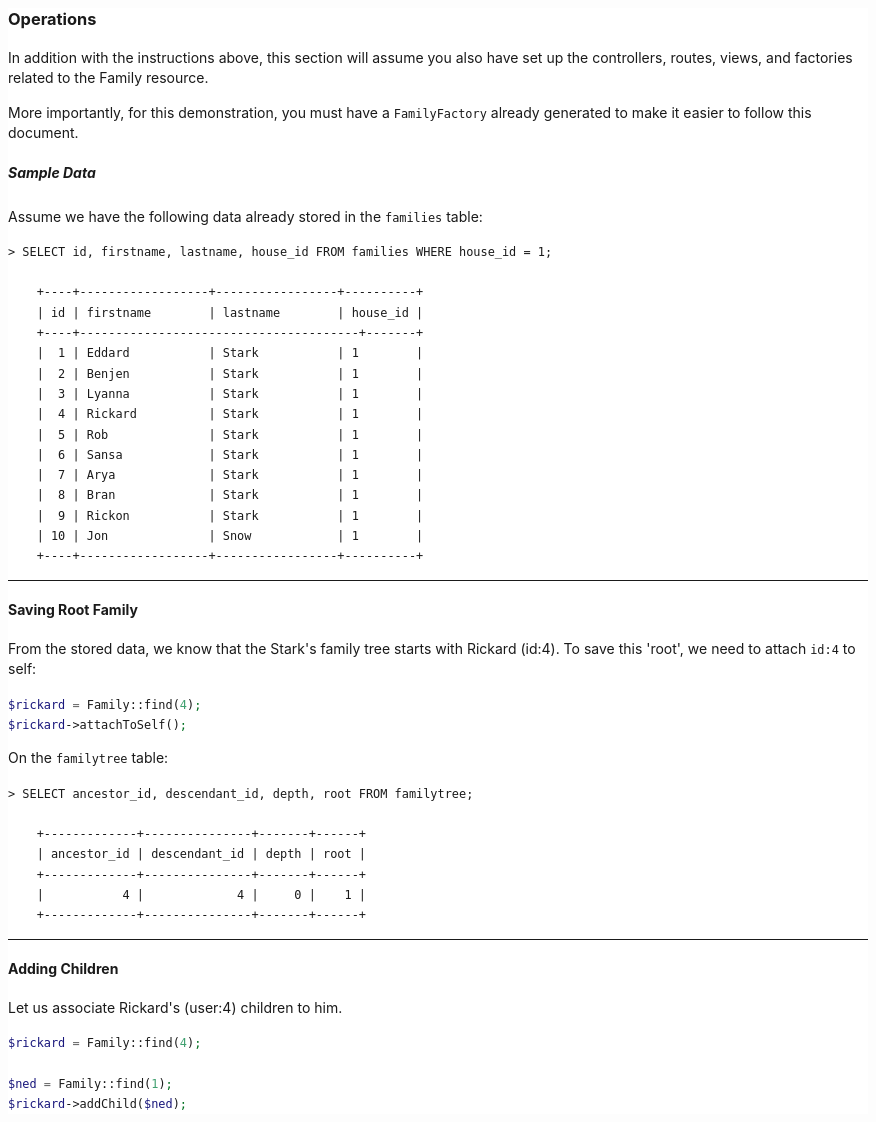 
### Operations

In addition with the instructions above, this section will assume you also have set up the controllers, routes, views, and factories related to the Family resource.

More importantly, for this demonstration, you must have a `FamilyFactory` already generated to make it easier to follow this document.

##### **Sample Data**
Assume we have the following data already stored in the `families` table:
```mysql
> SELECT id, firstname, lastname, house_id FROM families WHERE house_id = 1;

    +----+------------------+-----------------+----------+
    | id | firstname        | lastname        | house_id |
    +----+---------------------------------------+-------+
    |  1 | Eddard           | Stark           | 1        |
    |  2 | Benjen           | Stark           | 1        |
    |  3 | Lyanna           | Stark           | 1        |
    |  4 | Rickard          | Stark           | 1        |
    |  5 | Rob              | Stark           | 1        |
    |  6 | Sansa            | Stark           | 1        |
    |  7 | Arya             | Stark           | 1        |
    |  8 | Bran             | Stark           | 1        |
    |  9 | Rickon           | Stark           | 1        |
    | 10 | Jon              | Snow            | 1        |
    +----+------------------+-----------------+----------+
```

---

#### Saving Root Family
From the stored data, we know that the Stark's family tree starts with Rickard (id:4).
To save this 'root', we need to attach `id:4` to self:
```php
$rickard = Family::find(4);
$rickard->attachToSelf();
```

On the `familytree` table:
```
> SELECT ancestor_id, descendant_id, depth, root FROM familytree;

    +-------------+---------------+-------+------+
    | ancestor_id | descendant_id | depth | root |
    +-------------+---------------+-------+------+
    |           4 |             4 |     0 |    1 |
    +-------------+---------------+-------+------+
```

---

#### Adding Children
Let us associate Rickard's (user:4) children to him.
```php
$rickard = Family::find(4);

$ned = Family::find(1);
$rickard->addChild($ned);
```
